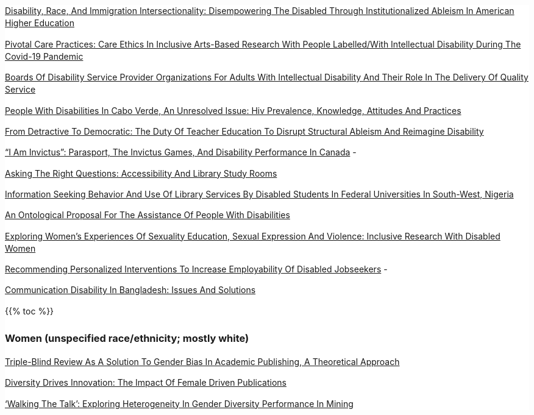 [Disability, Race, And Immigration Intersectionality: Disempowering The
Disabled Through Institutionalized Ableism In American Higher
Education](https://www.tandfonline.com/doi/abs/10.1080/00131725.2022.2065711)

[Pivotal Care Practices: Care Ethics In Inclusive Arts-Based Research
With People Labelled/With Intellectual Disability During The Covid-19
Pandemic](https://www.sciencedirect.com/science/article/pii/S0197455622000417)

[Boards Of Disability Service Provider Organizations For Adults With
Intellectual Disability And Their Role In The Delivery Of Quality
Service](https://journals.sagepub.com/doi/abs/10.1177/10442073221094809)

[People With Disabilities In Cabo Verde, An Unresolved Issue: Hiv
Prevalence, Knowledge, Attitudes And
Practices](https://www.tandfonline.com/doi/full/10.1080/09540121.2022.2040725)

[From Detractive To Democratic: The Duty Of Teacher Education To Disrupt
Structural Ableism And Reimagine
Disability](https://journals.sagepub.com/doi/abs/10.1177/01614681221086994)

[“I Am Invictus”: Parasport, The Invictus Games, And Disability
Performance In
Canada](https://www.utpjournals.press/doi/abs/10.3138/tric.43.1.a05) -

[Asking The Right Questions: Accessibility And Library Study
Rooms](https://www.tandfonline.com/doi/abs/10.1080/01930826.2022.2057134)

[Information Seeking Behavior And Use Of Library Services By Disabled
Students In Federal Universities In South-West,
Nigeria](https://www.tandfonline.com/doi/abs/10.1080/10572317.2022.2074718)

[An Ontological Proposal For The Assistance Of People With
Disabilities](https://link.springer.com/chapter/10.1007/978-3-031-04826-5_66)

[Exploring Women’s Experiences Of Sexuality Education, Sexual Expression
And Violence: Inclusive Research With Disabled
Women](https://www.tandfonline.com/doi/full/10.1080/09687599.2022.2071677)

[Recommending Personalized Interventions To Increase Employability Of
Disabled
Jobseekers](https://dl.acm.org/doi/abs/10.1007/978-3-031-05981-0_8) -

[Communication Disability In Bangladesh: Issues And
Solutions](https://www.tandfonline.com/doi/abs/10.1080/2050571X.2022.2075174)

{{% toc %}}

### Women (unspecified race/ethnicity; mostly white)

[Triple-Blind Review As A Solution To Gender Bias In Academic
Publishing, A Theoretical
Approach](https://www.tandfonline.com/doi/abs/10.1080/03075079.2022.2081681)

[Diversity Drives Innovation: The Impact Of Female Driven
Publications](https://academic.oup.com/asj/advance-article-abstract/doi/10.1093/asj/sjac137/6594694)

[‘Walking The Talk’: Exploring Heterogeneity In Gender Diversity
Performance In
Mining](https://www.sciencedirect.com/science/article/pii/S0301420722002197)
